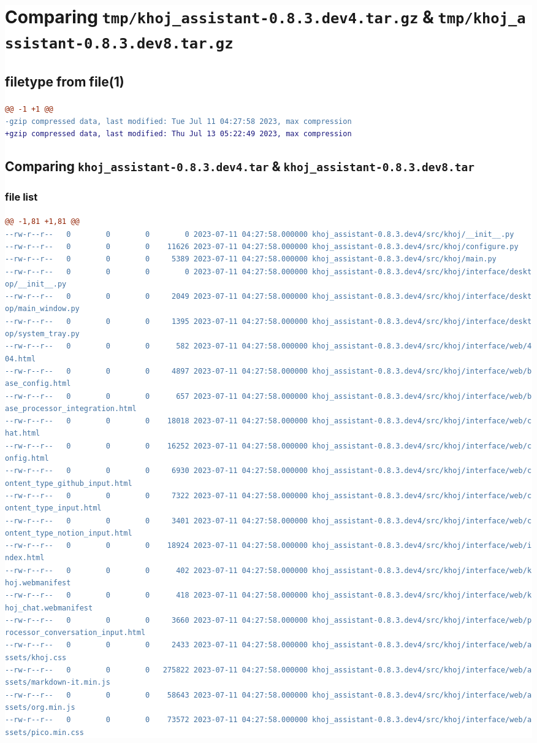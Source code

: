 # Comparing `tmp/khoj_assistant-0.8.3.dev4.tar.gz` & `tmp/khoj_assistant-0.8.3.dev8.tar.gz`

## filetype from file(1)

```diff
@@ -1 +1 @@
-gzip compressed data, last modified: Tue Jul 11 04:27:58 2023, max compression
+gzip compressed data, last modified: Thu Jul 13 05:22:49 2023, max compression
```

## Comparing `khoj_assistant-0.8.3.dev4.tar` & `khoj_assistant-0.8.3.dev8.tar`

### file list

```diff
@@ -1,81 +1,81 @@
--rw-r--r--   0        0        0        0 2023-07-11 04:27:58.000000 khoj_assistant-0.8.3.dev4/src/khoj/__init__.py
--rw-r--r--   0        0        0    11626 2023-07-11 04:27:58.000000 khoj_assistant-0.8.3.dev4/src/khoj/configure.py
--rw-r--r--   0        0        0     5389 2023-07-11 04:27:58.000000 khoj_assistant-0.8.3.dev4/src/khoj/main.py
--rw-r--r--   0        0        0        0 2023-07-11 04:27:58.000000 khoj_assistant-0.8.3.dev4/src/khoj/interface/desktop/__init__.py
--rw-r--r--   0        0        0     2049 2023-07-11 04:27:58.000000 khoj_assistant-0.8.3.dev4/src/khoj/interface/desktop/main_window.py
--rw-r--r--   0        0        0     1395 2023-07-11 04:27:58.000000 khoj_assistant-0.8.3.dev4/src/khoj/interface/desktop/system_tray.py
--rw-r--r--   0        0        0      582 2023-07-11 04:27:58.000000 khoj_assistant-0.8.3.dev4/src/khoj/interface/web/404.html
--rw-r--r--   0        0        0     4897 2023-07-11 04:27:58.000000 khoj_assistant-0.8.3.dev4/src/khoj/interface/web/base_config.html
--rw-r--r--   0        0        0      657 2023-07-11 04:27:58.000000 khoj_assistant-0.8.3.dev4/src/khoj/interface/web/base_processor_integration.html
--rw-r--r--   0        0        0    18018 2023-07-11 04:27:58.000000 khoj_assistant-0.8.3.dev4/src/khoj/interface/web/chat.html
--rw-r--r--   0        0        0    16252 2023-07-11 04:27:58.000000 khoj_assistant-0.8.3.dev4/src/khoj/interface/web/config.html
--rw-r--r--   0        0        0     6930 2023-07-11 04:27:58.000000 khoj_assistant-0.8.3.dev4/src/khoj/interface/web/content_type_github_input.html
--rw-r--r--   0        0        0     7322 2023-07-11 04:27:58.000000 khoj_assistant-0.8.3.dev4/src/khoj/interface/web/content_type_input.html
--rw-r--r--   0        0        0     3401 2023-07-11 04:27:58.000000 khoj_assistant-0.8.3.dev4/src/khoj/interface/web/content_type_notion_input.html
--rw-r--r--   0        0        0    18924 2023-07-11 04:27:58.000000 khoj_assistant-0.8.3.dev4/src/khoj/interface/web/index.html
--rw-r--r--   0        0        0      402 2023-07-11 04:27:58.000000 khoj_assistant-0.8.3.dev4/src/khoj/interface/web/khoj.webmanifest
--rw-r--r--   0        0        0      418 2023-07-11 04:27:58.000000 khoj_assistant-0.8.3.dev4/src/khoj/interface/web/khoj_chat.webmanifest
--rw-r--r--   0        0        0     3660 2023-07-11 04:27:58.000000 khoj_assistant-0.8.3.dev4/src/khoj/interface/web/processor_conversation_input.html
--rw-r--r--   0        0        0     2433 2023-07-11 04:27:58.000000 khoj_assistant-0.8.3.dev4/src/khoj/interface/web/assets/khoj.css
--rw-r--r--   0        0        0   275822 2023-07-11 04:27:58.000000 khoj_assistant-0.8.3.dev4/src/khoj/interface/web/assets/markdown-it.min.js
--rw-r--r--   0        0        0    58643 2023-07-11 04:27:58.000000 khoj_assistant-0.8.3.dev4/src/khoj/interface/web/assets/org.min.js
--rw-r--r--   0        0        0    73572 2023-07-11 04:27:58.000000 khoj_assistant-0.8.3.dev4/src/khoj/interface/web/assets/pico.min.css
```